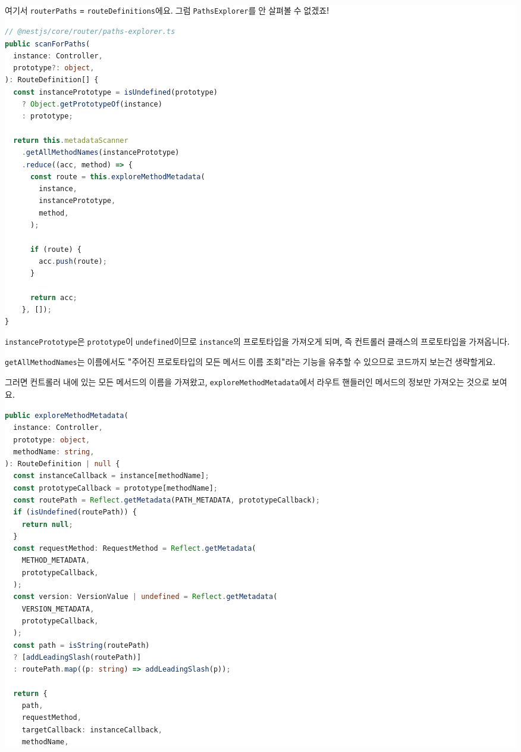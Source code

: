 여기서 `routerPaths` = `routeDefinitions`에요. 그럼 `PathsExplorer`를 안 살펴볼 수 없겠죠!

```typescript
// @nestjs/core/router/paths-explorer.ts
public scanForPaths(
  instance: Controller,
  prototype?: object,
): RouteDefinition[] {
  const instancePrototype = isUndefined(prototype)
    ? Object.getPrototypeOf(instance)
    : prototype;

  return this.metadataScanner
    .getAllMethodNames(instancePrototype)
    .reduce((acc, method) => {
      const route = this.exploreMethodMetadata(
        instance,
        instancePrototype,
        method,
      );

      if (route) {
        acc.push(route);
      }

      return acc;
    }, []);
}
```

`instancePrototype`은 `prototype`이 `undefined`이므로 `instance`의 프로토타입을 가져오게 되며, 즉 컨트롤러 클래스의 프로토타입을 가져옵니다.

`getAllMethodNames`는 이름에서도 "주어진 프로토타입의 모든 메서드 이름 조회"라는 기능을 유추할 수 있으므로 코드까지 보는건 생략할게요.

그러면 컨트롤러 내에 있는 모든 메서드의 이름을 가져왔고, `exploreMethodMetadata`에서 라우트 핸들러인 메서드의 정보만 가져오는 것으로 보여요.

```typescript
public exploreMethodMetadata(
  instance: Controller,
  prototype: object,
  methodName: string,
): RouteDefinition | null {
  const instanceCallback = instance[methodName];
  const prototypeCallback = prototype[methodName];
  const routePath = Reflect.getMetadata(PATH_METADATA, prototypeCallback);
  if (isUndefined(routePath)) {
    return null;
  }
  const requestMethod: RequestMethod = Reflect.getMetadata(
    METHOD_METADATA,
    prototypeCallback,
  );
  const version: VersionValue | undefined = Reflect.getMetadata(
    VERSION_METADATA,
    prototypeCallback,
  );
  const path = isString(routePath)
  ? [addLeadingSlash(routePath)]
  : routePath.map((p: string) => addLeadingSlash(p));

  return {
    path,
    requestMethod,
    targetCallback: instanceCallback,
    methodName,
```

  [PATH_METADATA]: "/",
  [METHOD_METADATA]: RequestMethod.GET,